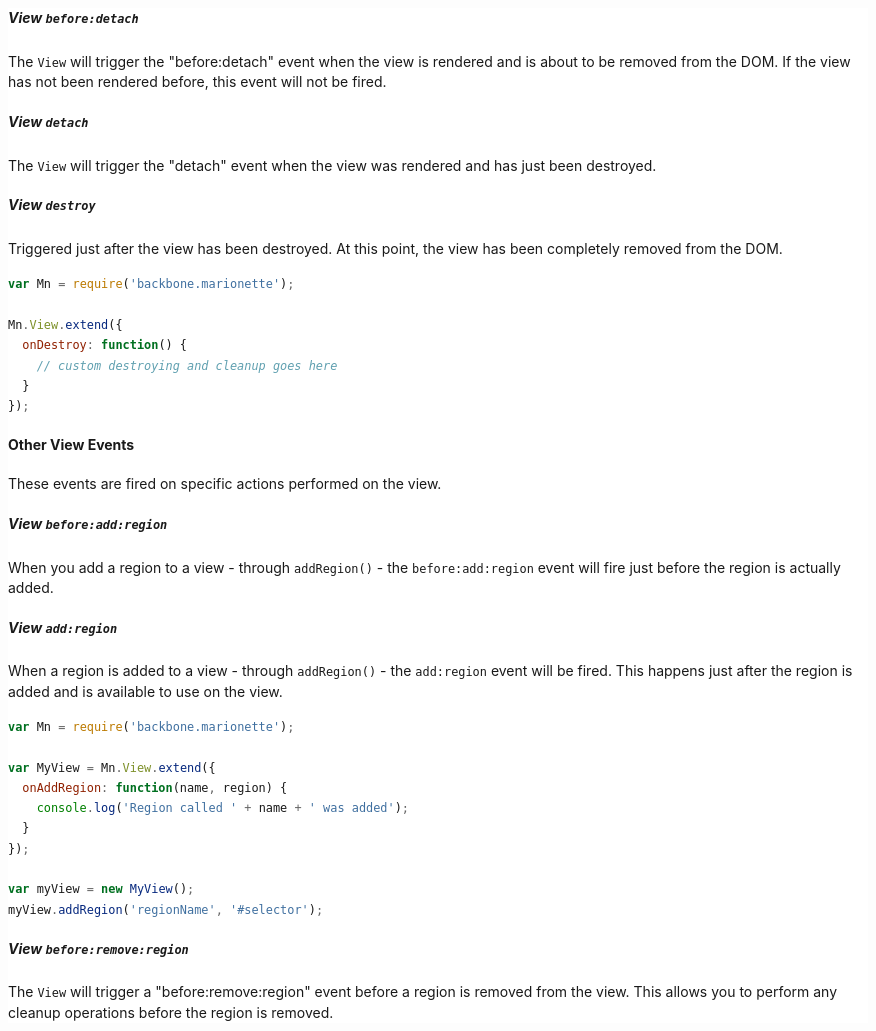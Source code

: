 ##### View `before:detach`

The `View` will trigger the "before:detach" event when the view is rendered and
is about to be removed from the DOM.
If the view has not been rendered before, this event will not be fired.

##### View `detach`
The `View` will trigger the "detach" event when the view was rendered and has
just been destroyed.

##### View `destroy`

Triggered just after the view has been destroyed. At this point, the view has
been completely removed from the DOM.

```javascript
var Mn = require('backbone.marionette');

Mn.View.extend({
  onDestroy: function() {
    // custom destroying and cleanup goes here
  }
});
```

#### Other View Events

These events are fired on specific actions performed on the view.

##### View `before:add:region`

When you add a region to a view - through `addRegion()` - the
`before:add:region` event will fire just before the region is actually added.

##### View `add:region`

When a region is added to a view - through `addRegion()` - the `add:region`
event will be fired. This happens just after the region is added and is
available to use on the view.

```javascript
var Mn = require('backbone.marionette');

var MyView = Mn.View.extend({
  onAddRegion: function(name, region) {
    console.log('Region called ' + name + ' was added');
  }
});

var myView = new MyView();
myView.addRegion('regionName', '#selector');
```

##### View `before:remove:region`

The `View` will trigger a "before:remove:region"
event before a region is removed from the view.
This allows you to perform any cleanup operations before the region is removed.
